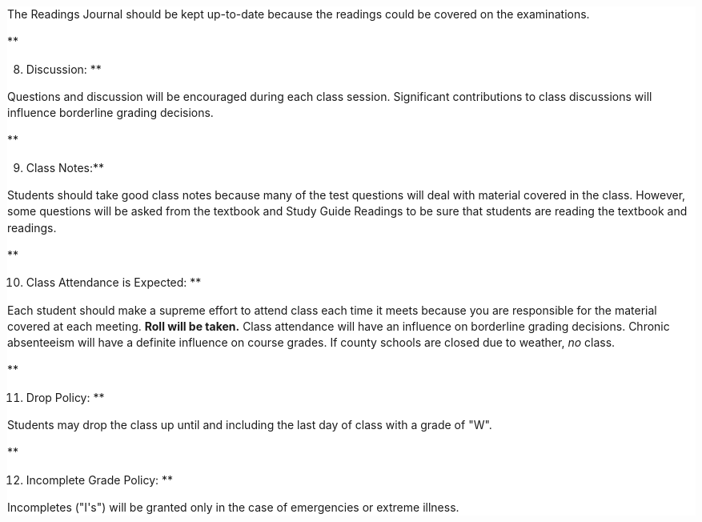 

The Readings Journal should be kept up-to-date because the readings could be
covered on the examinations.



**

  8. Discussion:
**



Questions and discussion will be encouraged during each class session.
Significant contributions to class discussions will influence borderline
grading decisions.



**

  9. Class Notes:**



Students should take good class notes because many of the test questions will
deal with material covered in the class. However, some questions will be asked
from the textbook and Study Guide Readings to be sure that students are
reading the textbook and readings.



**

  10. Class Attendance is Expected:
**



Each student should make a supreme effort to attend class each time it meets
because you are responsible for the material covered at each meeting. **Roll
will be taken.** Class attendance will have an influence on borderline grading
decisions. Chronic absenteeism will have a definite influence on course
grades. If county schools are closed due to weather, _no_ class.



**

  11. Drop Policy:
**



Students may drop the class up until and including the last day of class with
a grade of "W".



**

  12. Incomplete Grade Policy:
**



Incompletes ("I's") will be granted only in the case of emergencies or extreme
illness.
